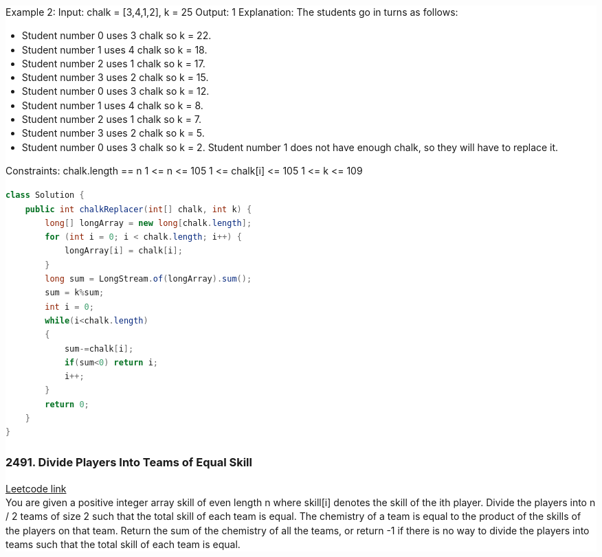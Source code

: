 Example 2:
Input: chalk = [3,4,1,2], k = 25
Output: 1
Explanation: The students go in turns as follows:
- Student number 0 uses 3 chalk so k = 22.
- Student number 1 uses 4 chalk so k = 18.
- Student number 2 uses 1 chalk so k = 17.
- Student number 3 uses 2 chalk so k = 15.
- Student number 0 uses 3 chalk so k = 12.
- Student number 1 uses 4 chalk so k = 8.
- Student number 2 uses 1 chalk so k = 7.
- Student number 3 uses 2 chalk so k = 5.
- Student number 0 uses 3 chalk so k = 2.
Student number 1 does not have enough chalk, so they will have to replace it.
 
Constraints:
chalk.length == n
1 <= n <= 105
1 <= chalk[i] <= 105
1 <= k <= 109

```java
class Solution {
    public int chalkReplacer(int[] chalk, int k) {
        long[] longArray = new long[chalk.length];
        for (int i = 0; i < chalk.length; i++) {
            longArray[i] = chalk[i];
        }
        long sum = LongStream.of(longArray).sum();
        sum = k%sum;
        int i = 0;
        while(i<chalk.length)
        {
            sum-=chalk[i];
            if(sum<0) return i;
            i++;
        }
        return 0;
    }
}
```
### 2491. Divide Players Into Teams of Equal Skill
[Leetcode link](https://leetcode.com/problems/divide-players-into-teams-of-equal-skill/?envType=daily-question&envId=2024-10-04)
<br>
You are given a positive integer array skill of even length n where skill[i] denotes the skill of the ith player. Divide the players into n / 2 teams of size 2 such that the total skill of each team is equal.
The chemistry of a team is equal to the product of the skills of the players on that team.
Return the sum of the chemistry of all the teams, or return -1 if there is no way to divide the players into teams such that the total skill of each team is equal.
 